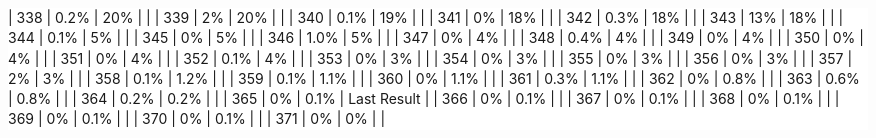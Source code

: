 | 338 | 0.2% | 20% |  |
| 339 | 2% | 20% |  |
| 340 | 0.1% | 19% |  |
| 341 | 0% | 18% |  |
| 342 | 0.3% | 18% |  |
| 343 | 13% | 18% |  |
| 344 | 0.1% | 5% |  |
| 345 | 0% | 5% |  |
| 346 | 1.0% | 5% |  |
| 347 | 0% | 4% |  |
| 348 | 0.4% | 4% |  |
| 349 | 0% | 4% |  |
| 350 | 0% | 4% |  |
| 351 | 0% | 4% |  |
| 352 | 0.1% | 4% |  |
| 353 | 0% | 3% |  |
| 354 | 0% | 3% |  |
| 355 | 0% | 3% |  |
| 356 | 0% | 3% |  |
| 357 | 2% | 3% |  |
| 358 | 0.1% | 1.2% |  |
| 359 | 0.1% | 1.1% |  |
| 360 | 0% | 1.1% |  |
| 361 | 0.3% | 1.1% |  |
| 362 | 0% | 0.8% |  |
| 363 | 0.6% | 0.8% |  |
| 364 | 0.2% | 0.2% |  |
| 365 | 0% | 0.1% | Last Result |
| 366 | 0% | 0.1% |  |
| 367 | 0% | 0.1% |  |
| 368 | 0% | 0.1% |  |
| 369 | 0% | 0.1% |  |
| 370 | 0% | 0.1% |  |
| 371 | 0% | 0% |  |
